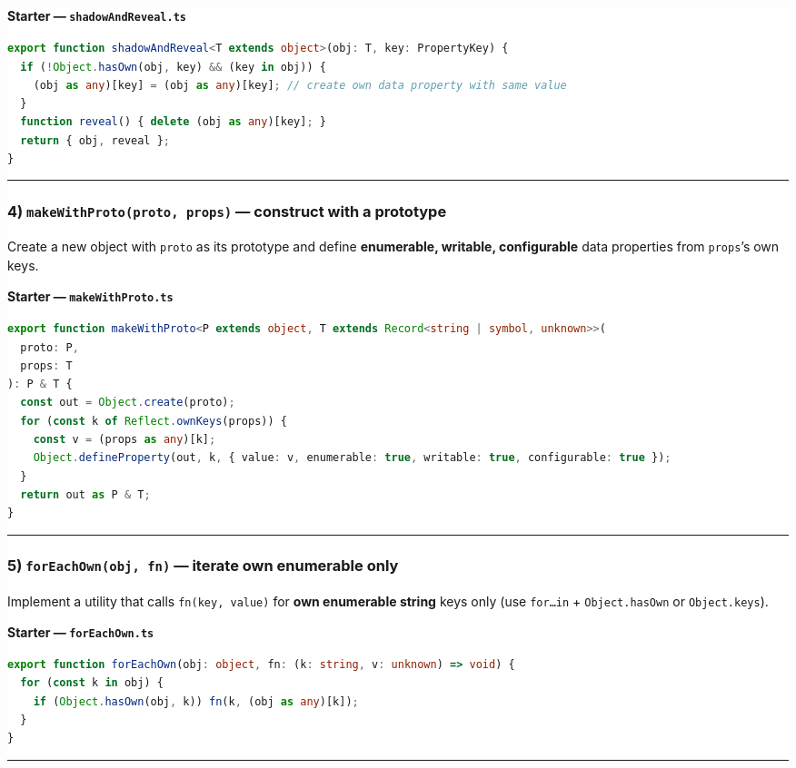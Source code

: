 **Starter — `shadowAndReveal.ts`**

```ts
export function shadowAndReveal<T extends object>(obj: T, key: PropertyKey) {
  if (!Object.hasOwn(obj, key) && (key in obj)) {
    (obj as any)[key] = (obj as any)[key]; // create own data property with same value
  }
  function reveal() { delete (obj as any)[key]; }
  return { obj, reveal };
}
```

---

### 4) `makeWithProto(proto, props)` — construct with a prototype

Create a new object with `proto` as its prototype and define **enumerable, writable, configurable** data properties from `props`’s own keys.

**Starter — `makeWithProto.ts`**

```ts
export function makeWithProto<P extends object, T extends Record<string | symbol, unknown>>(
  proto: P,
  props: T
): P & T {
  const out = Object.create(proto);
  for (const k of Reflect.ownKeys(props)) {
    const v = (props as any)[k];
    Object.defineProperty(out, k, { value: v, enumerable: true, writable: true, configurable: true });
  }
  return out as P & T;
}
```

---

### 5) `forEachOwn(obj, fn)` — iterate own enumerable only

Implement a utility that calls `fn(key, value)` for **own enumerable string** keys only (use `for…in` + `Object.hasOwn` or `Object.keys`).

**Starter — `forEachOwn.ts`**

```ts
export function forEachOwn(obj: object, fn: (k: string, v: unknown) => void) {
  for (const k in obj) {
    if (Object.hasOwn(obj, k)) fn(k, (obj as any)[k]);
  }
}
```

---
